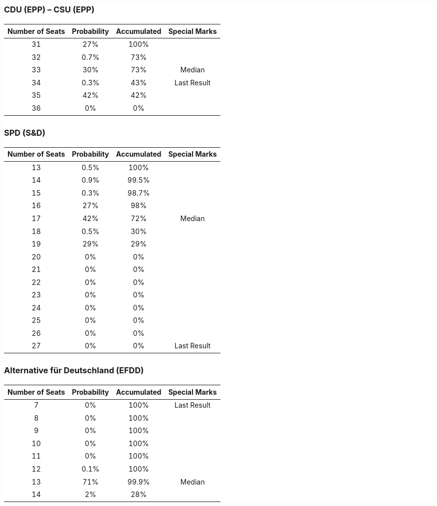 ### CDU (EPP) – CSU (EPP)

| Number of Seats | Probability | Accumulated | Special Marks |
|:---------------:|:-----------:|:-----------:|:-------------:|
| 31 | 27% | 100% |  |
| 32 | 0.7% | 73% |  |
| 33 | 30% | 73% | Median |
| 34 | 0.3% | 43% | Last Result |
| 35 | 42% | 42% |  |
| 36 | 0% | 0% |  |

### SPD (S&D)

| Number of Seats | Probability | Accumulated | Special Marks |
|:---------------:|:-----------:|:-----------:|:-------------:|
| 13 | 0.5% | 100% |  |
| 14 | 0.9% | 99.5% |  |
| 15 | 0.3% | 98.7% |  |
| 16 | 27% | 98% |  |
| 17 | 42% | 72% | Median |
| 18 | 0.5% | 30% |  |
| 19 | 29% | 29% |  |
| 20 | 0% | 0% |  |
| 21 | 0% | 0% |  |
| 22 | 0% | 0% |  |
| 23 | 0% | 0% |  |
| 24 | 0% | 0% |  |
| 25 | 0% | 0% |  |
| 26 | 0% | 0% |  |
| 27 | 0% | 0% | Last Result |

### Alternative für Deutschland (EFDD)

| Number of Seats | Probability | Accumulated | Special Marks |
|:---------------:|:-----------:|:-----------:|:-------------:|
| 7 | 0% | 100% | Last Result |
| 8 | 0% | 100% |  |
| 9 | 0% | 100% |  |
| 10 | 0% | 100% |  |
| 11 | 0% | 100% |  |
| 12 | 0.1% | 100% |  |
| 13 | 71% | 99.9% | Median |
| 14 | 2% | 28% |  |